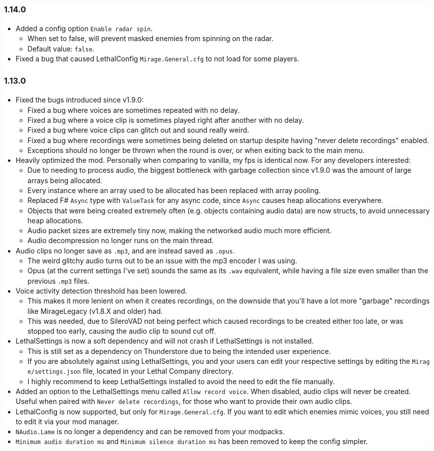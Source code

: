 ### 1.14.0

- Added a config option ``Enable radar spin``.
    - When set to false, will prevent masked enemies from spinning on the radar.
    - Default value: ``false``.
- Fixed a bug that caused LethalConfig ``Mirage.General.cfg`` to not load for some players.

### 1.13.0

- Fixed the bugs introduced since v1.9.0:
    - Fixed a bug where voices are sometimes repeated with no delay.
    - Fixed a bug where a voice clip is sometimes played right after another with no delay.
    - Fixed a bug where voice clips can glitch out and sound really weird.
    - Fixed a bug where recordings were sometimes being deleted on startup despite having "never delete recordings" enabled.
    - Exceptions should no longer be thrown when the round is over, or when exiting back to the main menu.
- Heavily optimized the mod. Personally when comparing to vanilla, my fps is identical now. For any developers interested:
    - Due to needing to process audio, the biggest bottleneck with garbage collection since v1.9.0 was the amount of large arrays being allocated.
    - Every instance where an array used to be allocated has been replaced with array pooling.
    - Replaced F# ``Async`` type with ``ValueTask`` for any async code, since ``Async`` causes heap allocations everywhere.
    - Objects that were being created extremely often (e.g. objects containing audio data) are now structs, to avoid unnecessary heap allocations.
    - Audio packet sizes are extremely tiny now, making the networked audio much more efficient.
    - Audio decompression no longer runs on the main thread.
- Audio clips no longer save as ``.mp3``, and are instead saved as ``.opus``.
    - The weird glitchy audio turns out to be an issue with the mp3 encoder I was using.
    - Opus (at the current settings I've set) sounds the same as its ``.wav`` equivalent, while having a file size even smaller than the previous ``.mp3`` files.
- Voice activity detection threshold has been lowered.
    - This makes it more lenient on when it creates recordings, on the downside that you'll have a lot more "garbage" recordings like MirageLegacy (v1.8.X and older) had.
    - This was needed, due to SileroVAD not being perfect which caused recordings to be created either too late, or was stopped too early, causing the audio clip to sound cut off.
- LethalSettings is now a soft dependency and will not crash if LethalSettings is not installed.
    - This is still set as a dependency on Thunderstore due to being the intended user experience.
    - If you are absolutely against using LethalSettings, you and your users can edit your respective settings by editing the ``Mirage/settings.json`` file,
      located in your Lethal Company directory.
    - I highly recommend to keep LethalSettings installed to avoid the need to edit the file manually.
- Added an option to the LethalSettings menu called ``Allow record voice``. When disabled, audio clips will never be created. Useful when paired with ``Never delete recordings``, for those who want to provide their own audio clips.
- LethalConfig is now supported, but only for ``Mirage.General.cfg``. If you want to edit which enemies mimic voices, you still need to edit it via your mod manager.
- ``NAudio.Lame`` is no longer a dependency and can be removed from your modpacks.
- ``Minimum audio duration ms`` and ``Minimum silence duration ms`` has been removed to keep the config simpler.
